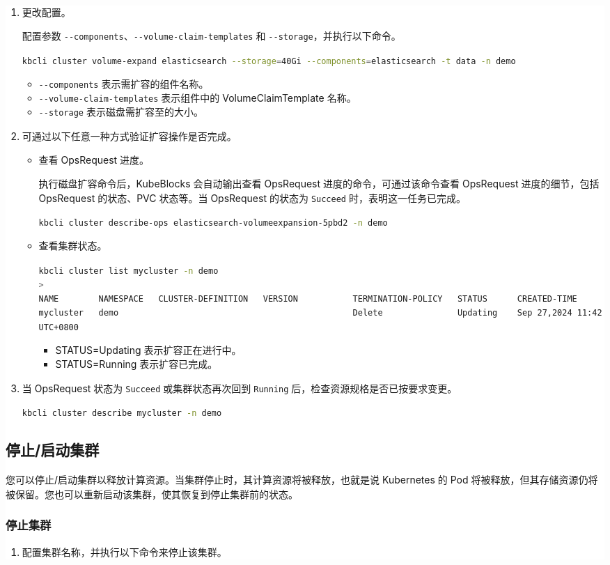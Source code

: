 <TabItem value="kbcli" label="kbcli">

1. 更改配置。

    配置参数 `--components`、`--volume-claim-templates` 和 `--storage`，并执行以下命令。

    ```bash
    kbcli cluster volume-expand elasticsearch --storage=40Gi --components=elasticsearch -t data -n demo
    ```

    - `--components` 表示需扩容的组件名称。
    - `--volume-claim-templates` 表示组件中的 VolumeClaimTemplate 名称。
    - `--storage` 表示磁盘需扩容至的大小。

2. 可通过以下任意一种方式验证扩容操作是否完成。

    - 查看 OpsRequest 进度。

       执行磁盘扩容命令后，KubeBlocks 会自动输出查看 OpsRequest 进度的命令，可通过该命令查看 OpsRequest 进度的细节，包括 OpsRequest 的状态、PVC 状态等。当 OpsRequest 的状态为 `Succeed` 时，表明这一任务已完成。

       ```bash
       kbcli cluster describe-ops elasticsearch-volumeexpansion-5pbd2 -n demo
       ```

    - 查看集群状态。

       ```bash
       kbcli cluster list mycluster -n demo
       >
       NAME        NAMESPACE   CLUSTER-DEFINITION   VERSION           TERMINATION-POLICY   STATUS      CREATED-TIME
       mycluster   demo                                               Delete               Updating    Sep 27,2024 11:42 UTC+0800
       ```

       * STATUS=Updating 表示扩容正在进行中。
       * STATUS=Running 表示扩容已完成。

3. 当 OpsRequest 状态为 `Succeed` 或集群状态再次回到 `Running` 后，检查资源规格是否已按要求变更。

    ```bash
    kbcli cluster describe mycluster -n demo
    ```

</TabItem>

</Tabs>

## 停止/启动集群

您可以停止/启动集群以释放计算资源。当集群停止时，其计算资源将被释放，也就是说 Kubernetes 的 Pod 将被释放，但其存储资源仍将被保留。您也可以重新启动该集群，使其恢复到停止集群前的状态。

### 停止集群

1. 配置集群名称，并执行以下命令来停止该集群。
